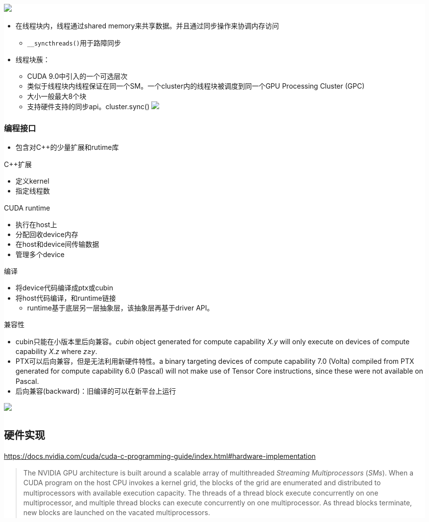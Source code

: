 ![](https://raw.githubusercontent.com/TheRainstorm/.image-bed/main/picgo/20230404195709.png)

- 在线程块内，线程通过shared memory来共享数据。并且通过同步操作来协调内存访问
  - `__syncthreads()`用于路障同步


- 线程块蔟：
  - CUDA 9.0中引入的一个可选层次
  - 类似于线程块内线程保证在同一个SM。一个cluster内的线程块被调度到同一个GPU Processing Cluster (GPC)
  - 大小一般最大8个块
  - 支持硬件支持的同步api。cluster.sync()
![](https://raw.githubusercontent.com/TheRainstorm/.image-bed/main/picgo/20230404200253.png)


### 编程接口

- 包含对C++的少量扩展和rutime库

C++扩展
- 定义kernel
- 指定线程数

CUDA runtime
- 执行在host上
- 分配回收device内存
- 在host和device间传输数据
- 管理多个device

编译
- 将device代码编译成ptx或cubin
- 将host代码编译，和runtime链接
  - runtime基于底层另一层抽象层，该抽象层再基于driver API。

兼容性
- cubin只能在小版本里后向兼容。_cubin_ object generated for compute capability _X.y_ will only execute on devices of compute capability _X.z_ where _z≥y_.
- PTX可以后向兼容，但是无法利用新硬件特性。a binary targeting devices of compute capability 7.0 (Volta) compiled from PTX generated for compute capability 6.0 (Pascal) will not make use of Tensor Core instructions, since these were not available on Pascal.
- 后向兼容(backward)：旧编译的可以在新平台上运行

![](https://raw.githubusercontent.com/TheRainstorm/.image-bed/main/picgo/20230406141727.png)

## 硬件实现

https://docs.nvidia.com/cuda/cuda-c-programming-guide/index.html#hardware-implementation

> The NVIDIA GPU architecture is built around a scalable array of multithreaded _Streaming Multiprocessors_ (_SMs_). When a CUDA program on the host CPU invokes a kernel grid, the blocks of the grid are enumerated and distributed to multiprocessors with available execution capacity. The threads of a thread block execute concurrently on one multiprocessor, and multiple thread blocks can execute concurrently on one multiprocessor. As thread blocks terminate, new blocks are launched on the vacated multiprocessors.
